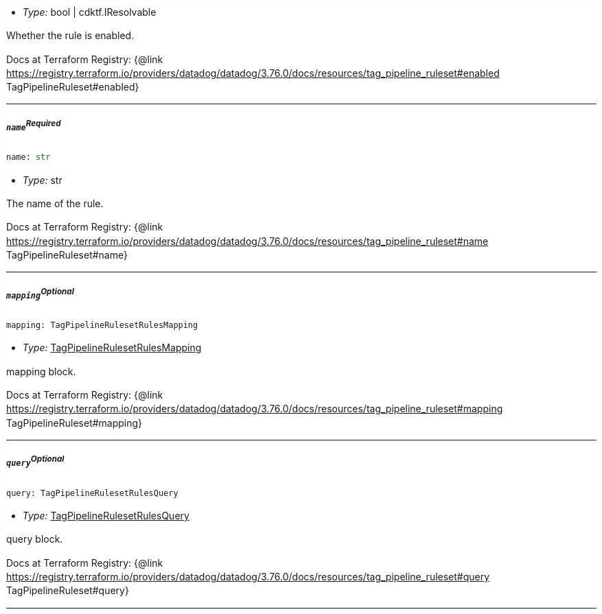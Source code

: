 - *Type:* bool | cdktf.IResolvable

Whether the rule is enabled.

Docs at Terraform Registry: {@link https://registry.terraform.io/providers/datadog/datadog/3.76.0/docs/resources/tag_pipeline_ruleset#enabled TagPipelineRuleset#enabled}

---

##### `name`<sup>Required</sup> <a name="name" id="@cdktf/provider-datadog.tagPipelineRuleset.TagPipelineRulesetRules.property.name"></a>

```python
name: str
```

- *Type:* str

The name of the rule.

Docs at Terraform Registry: {@link https://registry.terraform.io/providers/datadog/datadog/3.76.0/docs/resources/tag_pipeline_ruleset#name TagPipelineRuleset#name}

---

##### `mapping`<sup>Optional</sup> <a name="mapping" id="@cdktf/provider-datadog.tagPipelineRuleset.TagPipelineRulesetRules.property.mapping"></a>

```python
mapping: TagPipelineRulesetRulesMapping
```

- *Type:* <a href="#@cdktf/provider-datadog.tagPipelineRuleset.TagPipelineRulesetRulesMapping">TagPipelineRulesetRulesMapping</a>

mapping block.

Docs at Terraform Registry: {@link https://registry.terraform.io/providers/datadog/datadog/3.76.0/docs/resources/tag_pipeline_ruleset#mapping TagPipelineRuleset#mapping}

---

##### `query`<sup>Optional</sup> <a name="query" id="@cdktf/provider-datadog.tagPipelineRuleset.TagPipelineRulesetRules.property.query"></a>

```python
query: TagPipelineRulesetRulesQuery
```

- *Type:* <a href="#@cdktf/provider-datadog.tagPipelineRuleset.TagPipelineRulesetRulesQuery">TagPipelineRulesetRulesQuery</a>

query block.

Docs at Terraform Registry: {@link https://registry.terraform.io/providers/datadog/datadog/3.76.0/docs/resources/tag_pipeline_ruleset#query TagPipelineRuleset#query}

---